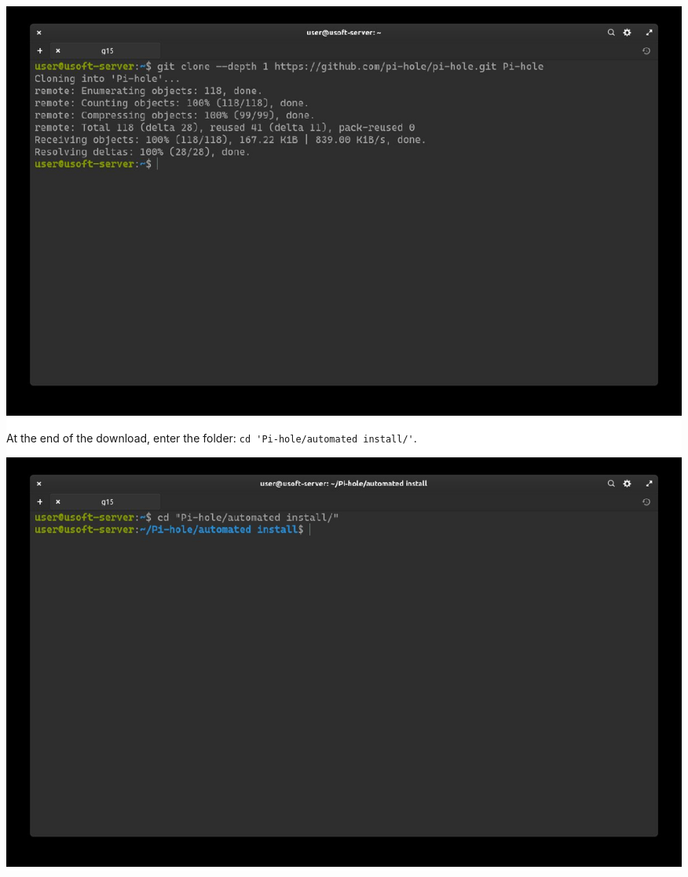 ![Pi-Hole 2](https://raw.githubusercontent.com/EdoardoTosin/Ubuntu-Server-Pi-Hole-Unbound/main/assets/3_Pi-Hole/Pi-Hole_2.jpg)

At the end of the download, enter the folder: `cd 'Pi-hole/automated install/'`.

![Pi-Hole 4](https://raw.githubusercontent.com/EdoardoTosin/Ubuntu-Server-Pi-Hole-Unbound/main/assets/3_Pi-Hole/Pi-Hole_4.jpg)
